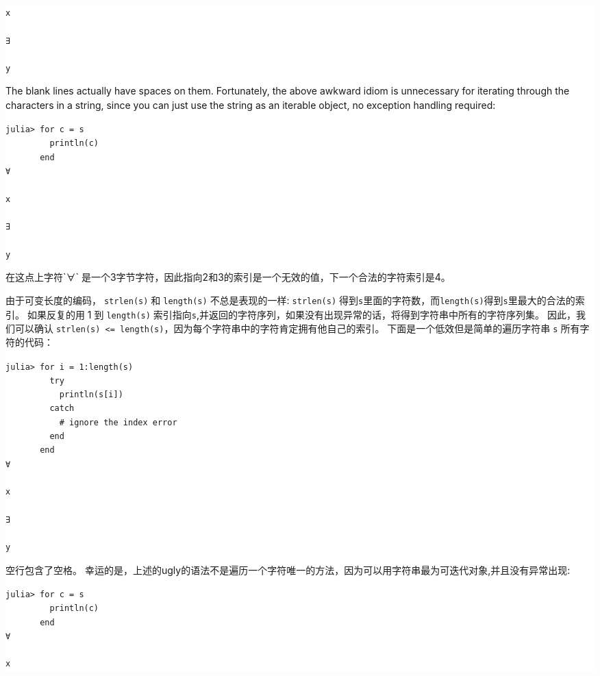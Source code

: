     x

    ∃

    y

The blank lines actually have spaces on them.
Fortunately, the above awkward idiom is unnecessary for iterating through the characters in a string, since you can just use the string as an iterable object, no exception handling required:

    julia> for c = s
             println(c)
           end
    ∀

    x

    ∃

    y

<cn>
在这点上字符`∀`
是一个3字节字符，因此指向2和3的索引是一个无效的值，下一个合法的字符索引是4。

由于可变长度的编码， `strlen(s)` 和 `length(s)` 不总是表现的一样:
`strlen(s)` 得到`s`里面的字符数，而`length(s)`得到`s`里最大的合法的索引。
如果反复的用 1 到 `length(s)`
索引指向`s`,并返回的字符序列，如果没有出现异常的话，将得到字符串中所有的字符序列集。
因此，我们可以确认 `strlen(s) <= length(s)`，因为每个字符串中的字符肯定拥有他自己的索引。
下面是一个低效但是简单的遍历字符串 `s` 所有字符的代码：

    julia> for i = 1:length(s)
             try
               println(s[i])
             catch
               # ignore the index error
             end
           end
    ∀

    x

    ∃

    y

空行包含了空格。
幸运的是，上述的ugly的语法不是遍历一个字符唯一的方法，因为可以用字符串最为可迭代对象,并且没有异常出现:

    julia> for c = s
             println(c)
           end
    ∀

    x


[Unicode]:    http://en.wikipedia.org/wiki/Unicode
[Code point]: http://en.wikipedia.org/wiki/Code_point
[ASCII]:      http://en.wikipedia.org/wiki/ASCII
[UTF-8]:      http://en.wikipedia.org/wiki/UTF-8
[Unicode]:    http://en.wikipedia.org/wiki/Unicode
[Code point]: http://en.wikipedia.org/wiki/Code_point
[ASCII]:      http://en.wikipedia.org/wiki/ASCII
[UTF-8]:      http://en.wikipedia.org/wiki/UTF-8